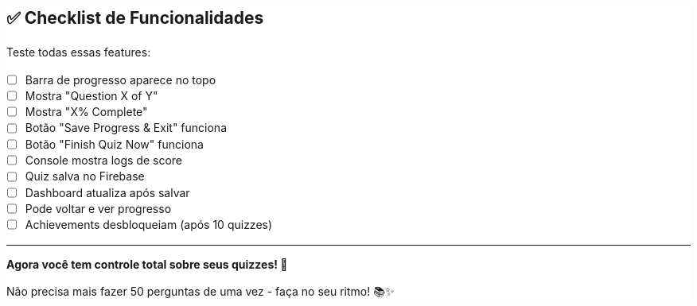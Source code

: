 
## ✅ Checklist de Funcionalidades

Teste todas essas features:

- [ ] Barra de progresso aparece no topo
- [ ] Mostra "Question X of Y"
- [ ] Mostra "X% Complete"
- [ ] Botão "Save Progress & Exit" funciona
- [ ] Botão "Finish Quiz Now" funciona
- [ ] Console mostra logs de score
- [ ] Quiz salva no Firebase
- [ ] Dashboard atualiza após salvar
- [ ] Pode voltar e ver progresso
- [ ] Achievements desbloqueiam (após 10 quizzes)

---

**Agora você tem controle total sobre seus quizzes! 🎉**

Não precisa mais fazer 50 perguntas de uma vez - faça no seu ritmo! 📚✨
